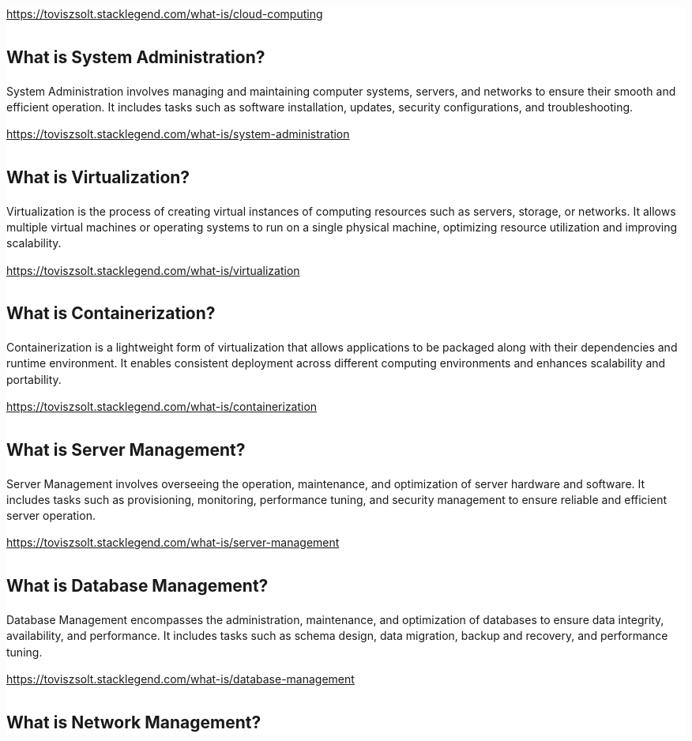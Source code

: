 https://toviszsolt.stacklegend.com/what-is/cloud-computing

## What is System Administration?

System Administration involves managing and maintaining computer systems, servers, and networks to ensure their smooth
and efficient operation. It includes tasks such as software installation, updates, security configurations, and
troubleshooting.

https://toviszsolt.stacklegend.com/what-is/system-administration

## What is Virtualization?

Virtualization is the process of creating virtual instances of computing resources such as servers, storage, or
networks. It allows multiple virtual machines or operating systems to run on a single physical machine, optimizing
resource utilization and improving scalability.

https://toviszsolt.stacklegend.com/what-is/virtualization

## What is Containerization?

Containerization is a lightweight form of virtualization that allows applications to be packaged along with their
dependencies and runtime environment. It enables consistent deployment across different computing environments and
enhances scalability and portability.

https://toviszsolt.stacklegend.com/what-is/containerization

## What is Server Management?

Server Management involves overseeing the operation, maintenance, and optimization of server hardware and software. It
includes tasks such as provisioning, monitoring, performance tuning, and security management to ensure reliable and
efficient server operation.

https://toviszsolt.stacklegend.com/what-is/server-management

## What is Database Management?

Database Management encompasses the administration, maintenance, and optimization of databases to ensure data integrity,
availability, and performance. It includes tasks such as schema design, data migration, backup and recovery, and
performance tuning.

https://toviszsolt.stacklegend.com/what-is/database-management

## What is Network Management?
